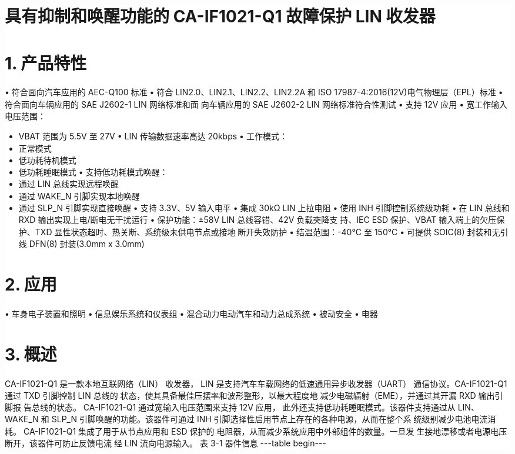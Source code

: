  # 具有抑制和唤醒功能的 CA-IF1021-Q1 故障保护 LIN 收发器


#  1. 产品特性
• 符合面向汽车应用的 AEC-Q100 标准
• 符合 LIN2.0、LIN2.1、LIN2.2、LIN2.2A 和 ISO 
17987-4:2016(12V)电气物理层（EPL）标准
• 符合面向车辆应用的 SAE J2602-1 LIN 网络标准和面
向车辆应用的 SAE J2602-2 LIN 网络标准符合性测试
• 支持 12V 应用
• 宽工作输入电压范围：
- VBAT 范围为 5.5V 至 27V
• LIN 传输数据速率高达 20kbps
• 工作模式：
- 正常模式
- 低功耗待机模式
- 低功耗睡眠模式
• 支持低功耗模式唤醒：
- 通过 LIN 总线实现远程唤醒
- 通过 WAKE_N 引脚实现本地唤醒
- 通过 SLP_N 引脚实现直接唤醒
• 支持 3.3V、5V 输入电平
• 集成 30kΩ LIN 上拉电阻
• 使用 INH 引脚控制系统级功耗
• 在 LIN 总线和 RXD 输出实现上电/断电无干扰运行
• 保护功能：±58V LIN 总线容错、42V 负载突降支
持、IEC ESD 保护、VBAT 输入端上的欠压保护、TXD
显性状态超时、热关断、系统级未供电节点或接地
断开失效防护
• 结温范围：-40°C 至 150°C
• 可提供 SOIC(8) 封装和无引线 DFN(8) 封装(3.0mm x 
3.0mm) 


# 2. 应用
• 车身电子装置和照明
• 信息娱乐系统和仪表组
• 混合动力电动汽车和动力总成系统
• 被动安全
• 电器


#  3. 概述
CA-IF1021-Q1 是一款本地互联网络（LIN） 收发器，
LIN 是支持汽车车载网络的低速通用异步收发器（UART）
通信协议。CA-IF1021-Q1 通过 TXD 引脚控制 LIN 总线的
状态，使其具备最佳压摆率和波形整形，以最大程度地
减少电磁辐射（EME），并通过其开漏 RXD 输出引脚报
告总线的状态。
CA-IF1021-Q1 通过宽输入电压范围来支持 12V 应用，
此外还支持低功耗睡眠模式。该器件支持通过从 LIN、
WAKE_N 和 SLP_N 引脚唤醒的功能。该器件可通过 INH
引脚选择性启用节点上存在的各种电源，从而在整个系
统级别减少电池电流消耗。
CA-IF1021-Q1 集成了用于从节点应用和 ESD 保护的
电阻器，从而减少系统应用中外部组件的数量。一旦发
生接地漂移或者电源电压断开，该器件可防止反馈电流
经 LIN 流向电源输入。
表 3-1 器件信息
---table begin---
